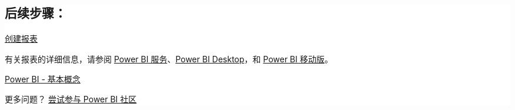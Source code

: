## <a name="next-steps"></a>后续步骤：
[创建报表](service-report-create-new.md)

有关报表的详细信息，请参阅 [Power BI 服务](service-reports.md)、[Power BI Desktop](desktop-report-view.md)，和 [Power BI 移动版](mobile-apps-view-phone-report.md)。

[Power BI - 基本概念](service-basic-concepts.md)

更多问题？ [尝试参与 Power BI 社区](http://community.powerbi.com/)

